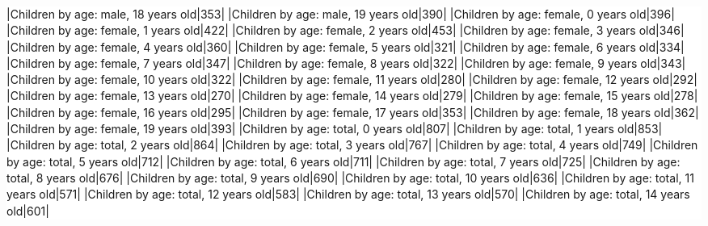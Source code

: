 |Children by age: male, 18 years old|353|
|Children by age: male, 19 years old|390|
|Children by age: female, 0 years old|396|
|Children by age: female, 1 years old|422|
|Children by age: female, 2 years old|453|
|Children by age: female, 3 years old|346|
|Children by age: female, 4 years old|360|
|Children by age: female, 5 years old|321|
|Children by age: female, 6 years old|334|
|Children by age: female, 7 years old|347|
|Children by age: female, 8 years old|322|
|Children by age: female, 9 years old|343|
|Children by age: female, 10 years old|322|
|Children by age: female, 11 years old|280|
|Children by age: female, 12 years old|292|
|Children by age: female, 13 years old|270|
|Children by age: female, 14 years old|279|
|Children by age: female, 15 years old|278|
|Children by age: female, 16 years old|295|
|Children by age: female, 17 years old|353|
|Children by age: female, 18 years old|362|
|Children by age: female, 19 years old|393|
|Children by age: total, 0 years old|807|
|Children by age: total, 1 years old|853|
|Children by age: total, 2 years old|864|
|Children by age: total, 3 years old|767|
|Children by age: total, 4 years old|749|
|Children by age: total, 5 years old|712|
|Children by age: total, 6 years old|711|
|Children by age: total, 7 years old|725|
|Children by age: total, 8 years old|676|
|Children by age: total, 9 years old|690|
|Children by age: total, 10 years old|636|
|Children by age: total, 11 years old|571|
|Children by age: total, 12 years old|583|
|Children by age: total, 13 years old|570|
|Children by age: total, 14 years old|601|